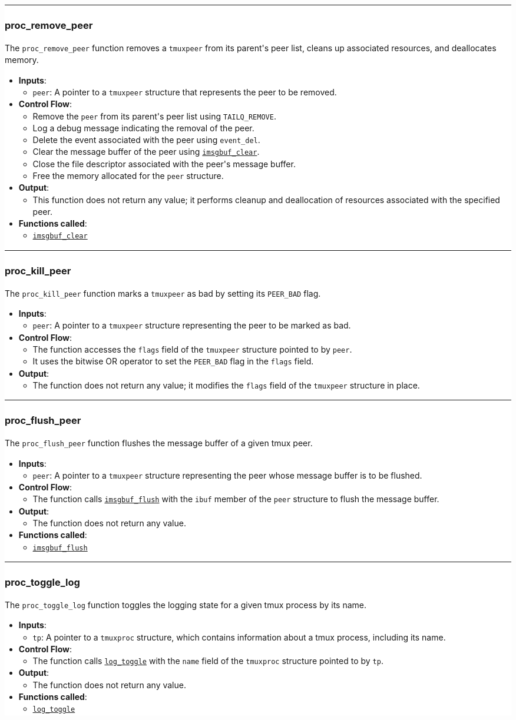 
---
### proc_remove_peer
The `proc_remove_peer` function removes a `tmuxpeer` from its parent's peer list, cleans up associated resources, and deallocates memory.
- **Inputs**:
    - `peer`: A pointer to a `tmuxpeer` structure that represents the peer to be removed.
- **Control Flow**:
    - Remove the `peer` from its parent's peer list using `TAILQ_REMOVE`.
    - Log a debug message indicating the removal of the peer.
    - Delete the event associated with the peer using `event_del`.
    - Clear the message buffer of the peer using [`imsgbuf_clear`](compat/imsg.c.driver.md#imsgbuf_clear).
    - Close the file descriptor associated with the peer's message buffer.
    - Free the memory allocated for the `peer` structure.
- **Output**:
    - This function does not return any value; it performs cleanup and deallocation of resources associated with the specified peer.
- **Functions called**:
    - [`imsgbuf_clear`](compat/imsg.c.driver.md#imsgbuf_clear)


---
### proc_kill_peer
The `proc_kill_peer` function marks a `tmuxpeer` as bad by setting its `PEER_BAD` flag.
- **Inputs**:
    - `peer`: A pointer to a `tmuxpeer` structure representing the peer to be marked as bad.
- **Control Flow**:
    - The function accesses the `flags` field of the `tmuxpeer` structure pointed to by `peer`.
    - It uses the bitwise OR operator to set the `PEER_BAD` flag in the `flags` field.
- **Output**:
    - The function does not return any value; it modifies the `flags` field of the `tmuxpeer` structure in place.


---
### proc_flush_peer
The `proc_flush_peer` function flushes the message buffer of a given tmux peer.
- **Inputs**:
    - `peer`: A pointer to a `tmuxpeer` structure representing the peer whose message buffer is to be flushed.
- **Control Flow**:
    - The function calls [`imsgbuf_flush`](compat/imsg.c.driver.md#imsgbuf_flush) with the `ibuf` member of the `peer` structure to flush the message buffer.
- **Output**:
    - The function does not return any value.
- **Functions called**:
    - [`imsgbuf_flush`](compat/imsg.c.driver.md#imsgbuf_flush)


---
### proc_toggle_log
The `proc_toggle_log` function toggles the logging state for a given tmux process by its name.
- **Inputs**:
    - `tp`: A pointer to a `tmuxproc` structure, which contains information about a tmux process, including its name.
- **Control Flow**:
    - The function calls [`log_toggle`](log.c.driver.md#log_toggle) with the `name` field of the `tmuxproc` structure pointed to by `tp`.
- **Output**:
    - The function does not return any value.
- **Functions called**:
    - [`log_toggle`](log.c.driver.md#log_toggle)
